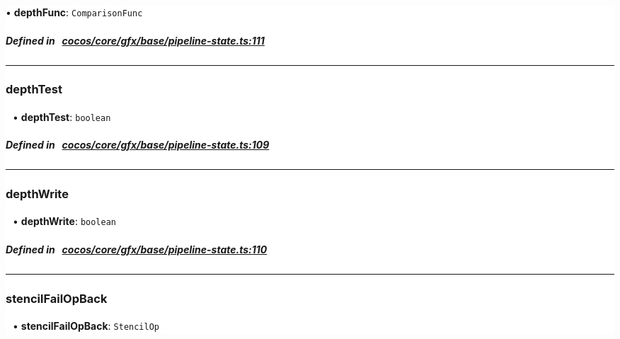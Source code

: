 


•  **depthFunc**:
`ComparisonFunc` 
</div>

##### Defined in &nbsp;   [cocos/core/gfx/base/pipeline-state.ts:111](https://github.com/cocos-creator/engine/blob/c7bf6b8a9/cocos/core/gfx/base/pipeline-state.ts#L111)&nbsp;


___


### depthTest
<div style="margin-left: 10px;">




•  **depthTest**:
`boolean` 
</div>

##### Defined in &nbsp;   [cocos/core/gfx/base/pipeline-state.ts:109](https://github.com/cocos-creator/engine/blob/c7bf6b8a9/cocos/core/gfx/base/pipeline-state.ts#L109)&nbsp;


___


### depthWrite
<div style="margin-left: 10px;">




•  **depthWrite**:
`boolean` 
</div>

##### Defined in &nbsp;   [cocos/core/gfx/base/pipeline-state.ts:110](https://github.com/cocos-creator/engine/blob/c7bf6b8a9/cocos/core/gfx/base/pipeline-state.ts#L110)&nbsp;


___


### stencilFailOpBack
<div style="margin-left: 10px;">




•  **stencilFailOpBack**:
`StencilOp` 
</div>
